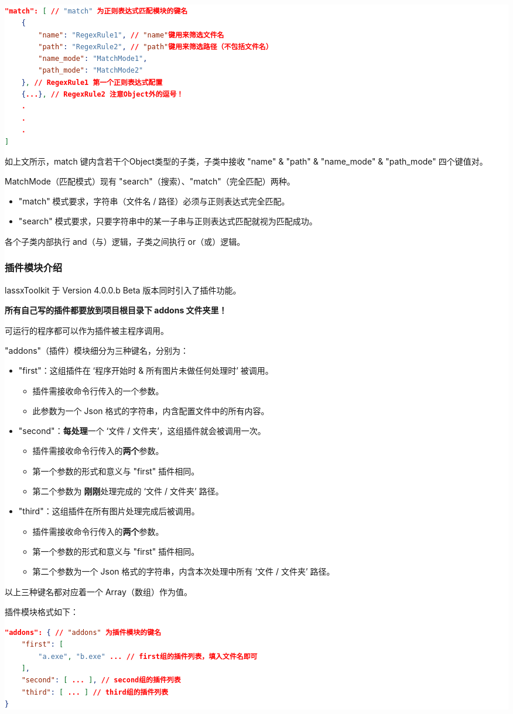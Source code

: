 ```json
"match": [ // "match" 为正则表达式匹配模块的键名
    {
        "name": "RegexRule1", // "name"键用来筛选文件名
        "path": "RegexRule2", // "path"键用来筛选路径（不包括文件名）
        "name_mode": "MatchMode1",
        "path_mode": "MatchMode2"
    }, // RegexRule1 第一个正则表达式配置
    {...}, // RegexRule2 注意Object外的逗号！
    .
    .
    .
]
```

如上文所示，match 键内含若干个Object类型的子类，子类中接收 "name" & "path" & "name_mode" & "path_mode" 四个键值对。

MatchMode（匹配模式）现有 "search"（搜索）、"match"（完全匹配）两种。

- "match" 模式要求，字符串（文件名 / 路径）必须与正则表达式完全匹配。

- "search" 模式要求，只要字符串中的某一子串与正则表达式匹配就视为匹配成功。

各个子类内部执行 and（与）逻辑，子类之间执行 or（或）逻辑。

### 插件模块介绍

lassxToolkit 于 Version 4.0.0.b Beta 版本同时引入了插件功能。

**所有自己写的插件都要放到项目根目录下 addons 文件夹里！**

可运行的程序都可以作为插件被主程序调用。

"addons"（插件）模块细分为三种键名，分别为：

- "first"：这组插件在 ‘程序开始时 & 所有图片未做任何处理时’ 被调用。
  
  - 插件需接收命令行传入的一个参数。
  
  - 此参数为一个 Json 格式的字符串，内含配置文件中的所有内容。

- "second"：**每处理**一个 ‘文件 / 文件夹’，这组插件就会被调用一次。
  
  - 插件需接收命令行传入的**两个**参数。
  
  - 第一个参数的形式和意义与 "first" 插件相同。
  
  - 第二个参数为 **刚刚**处理完成的 ‘文件 / 文件夹’ 路径。

- "third"：这组插件在所有图片处理完成后被调用。
  
  - 插件需接收命令行传入的**两个**参数。
  
  - 第一个参数的形式和意义与 "first" 插件相同。
  
  - 第二个参数为一个 Json 格式的字符串，内含本次处理中所有 ‘文件 / 文件夹’ 路径。

以上三种键名都对应着一个 Array（数组）作为值。

插件模块格式如下：

```json
"addons": { // "addons" 为插件模块的键名
    "first": [
        "a.exe", "b.exe" ... // first组的插件列表，填入文件名即可
    ],
    "second": [ ... ], // second组的插件列表
    "third": [ ... ] // third组的插件列表
}
```
